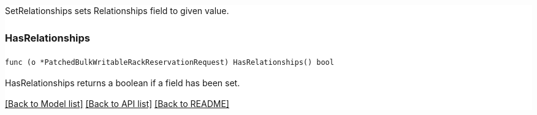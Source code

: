 SetRelationships sets Relationships field to given value.

### HasRelationships

`func (o *PatchedBulkWritableRackReservationRequest) HasRelationships() bool`

HasRelationships returns a boolean if a field has been set.


[[Back to Model list]](../README.md#documentation-for-models) [[Back to API list]](../README.md#documentation-for-api-endpoints) [[Back to README]](../README.md)


